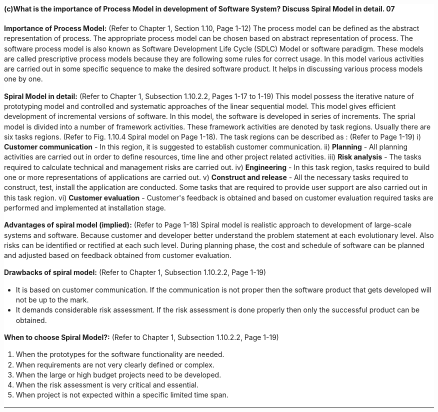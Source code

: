 #### (c)What is the importance of Process Model in development of Software System? Discuss Spiral Model in detail. 07

**Importance of Process Model:**
(Refer to Chapter 1, Section 1.10, Page 1-12)
The process model can be defined as the abstract representation of process. The appropriate process model can be chosen based on abstract representation of process. The software process model is also known as Software Development Life Cycle (SDLC) Model or software paradigm. These models are called prescriptive process models because they are following some rules for correct usage. In this model various activities are carried out in some specific sequence to make the desired software product. It helps in discussing various process models one by one.

**Spiral Model in detail:**
(Refer to Chapter 1, Subsection 1.10.2.2, Pages 1-17 to 1-19)
This model possess the iterative nature of prototyping model and controlled and systematic approaches of the linear sequential model. This model gives efficient development of incremental versions of software. In this model, the software is developed in series of increments. The sprial model is divided into a number of framework activities. These framework activities are denoted by task regions. Usually there are six tasks regions. (Refer to Fig. 1.10.4 Spiral model on Page 1-18).
The task regions can be described as :
(Refer to Page 1-19)
i) **Customer communication** - In this region, it is suggested to establish customer communication.
ii) **Planning** - All planning activities are carried out in order to define resources, time line and other project related activities.
iii) **Risk analysis** - The tasks required to calculate technical and management risks are carried out.
iv) **Engineering** - In this task region, tasks required to build one or more representations of applications are carried out.
v) **Construct and release** - All the necessary tasks required to construct, test, install the application are conducted. Some tasks that are required to provide user support are also carried out in this task region.
vi) **Customer evaluation** - Customer's feedback is obtained and based on customer evaluation required tasks are performed and implemented at installation stage.

**Advantages of spiral model (implied):**
(Refer to Page 1-18)
Spiral model is realistic approach to development of large-scale systems and software. Because customer and developer better understand the problem statement at each evolutionary level. Also risks can be identified or rectified at each such level. During planning phase, the cost and schedule of software can be planned and adjusted based on feedback obtained from customer evaluation.

**Drawbacks of spiral model:**
(Refer to Chapter 1, Subsection 1.10.2.2, Page 1-19)

- It is based on customer communication. If the communication is not proper then the software product that gets developed will not be up to the mark.
- It demands considerable risk assessment. If the risk assessment is done properly then only the successful product can be obtained.

**When to choose Spiral Model?:**
(Refer to Chapter 1, Subsection 1.10.2.2, Page 1-19)

1. When the prototypes for the software functionality are needed.
2. When requirements are not very clearly defined or complex.
3. When the large or high budget projects need to be developed.
4. When the risk assessment is very critical and essential.
5. When project is not expected within a specific limited time span.

---